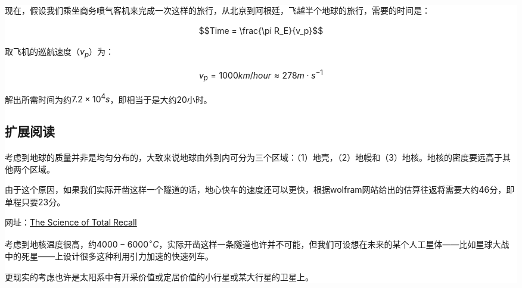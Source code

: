现在，假设我们乘坐商务喷气客机来完成一次这样的旅行，从北京到阿根廷，飞越半个地球的旅行，需要的时间是：

$$Time = \frac{\pi R_E}{v_p}$$

取飞机的巡航速度（$v_p$）为：

$$v_p = 1000 km/hour \approx 278 m \cdot s^{-1}$$

解出所需时间为约$7.2 \times 10^4 s$，即相当于是大约20小时。

## 扩展阅读

考虑到地球的质量并非是均匀分布的，大致来说地球由外到内可分为三个区域：（1）地壳，（2）地幔和（3）地核。地核的密度要远高于其他两个区域。

由于这个原因，如果我们实际开凿这样一个隧道的话，地心快车的速度还可以更快，根据wolfram网站给出的估算往返将需要大约46分，即单程只要23分。

网址：[The Science of Total Recall](http://blog.wolframalpha.com/2012/08/13/the-science-of-total-recall/)

考虑到地核温度很高，约$4000-6000{}^\circ C$，实际开凿这样一条隧道也许并不可能，但我们可设想在未来的某个人工星体——比如星球大战中的死星——上设计很多这种利用引力加速的快速列车。

更现实的考虑也许是太阳系中有开采价值或定居价值的小行星或某大行星的卫星上。
